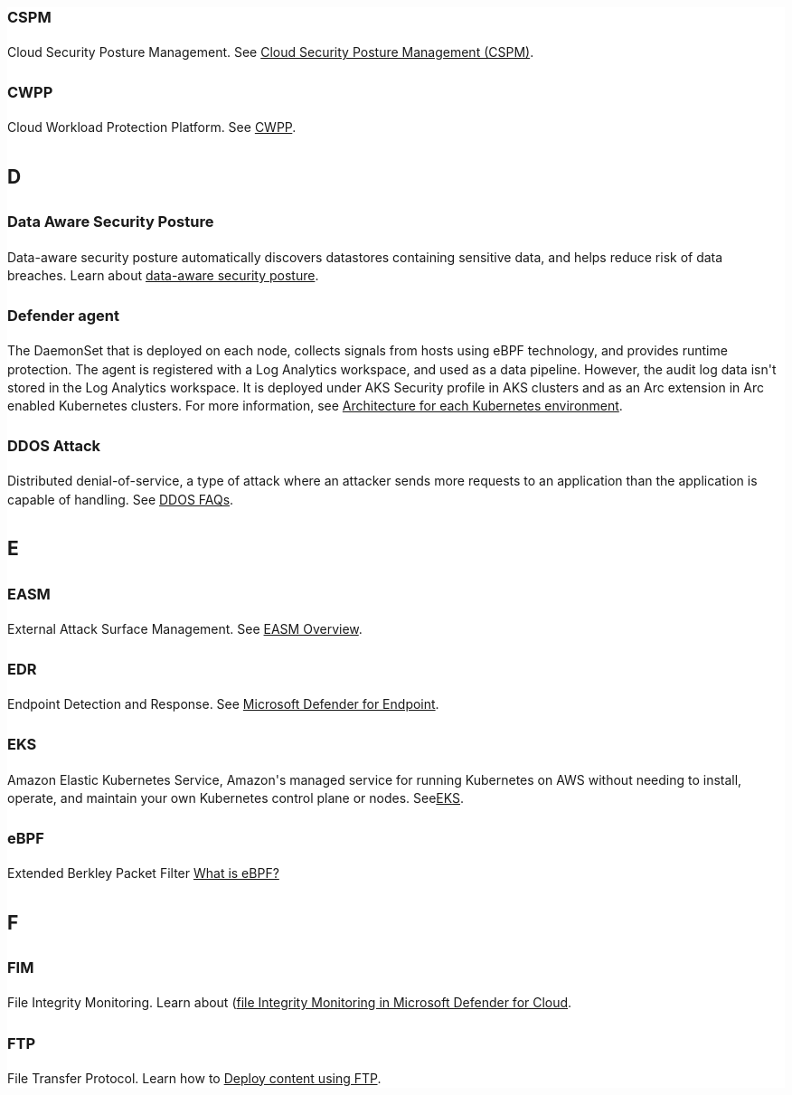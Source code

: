 ### **CSPM**
Cloud Security Posture Management. See [Cloud Security Posture Management (CSPM)](concept-cloud-security-posture-management.md). 
### **CWPP** 
Cloud Workload Protection Platform. See [CWPP](./overview-page.md).

## D

### Data Aware Security Posture
Data-aware security posture automatically discovers datastores containing sensitive data, and helps reduce risk of data breaches. Learn about [data-aware security posture](concept-data-security-posture.md).
### Defender agent
The DaemonSet that is deployed on each node, collects signals from hosts using eBPF technology, and provides runtime protection. The agent is registered with a Log Analytics workspace, and used as a data pipeline. However, the audit log data isn't stored in the Log Analytics workspace. It is deployed under AKS Security profile in AKS clusters and as an Arc extension in Arc enabled Kubernetes clusters. For more information, see [Architecture for each Kubernetes environment](defender-for-containers-architecture.md#architecture-for-each-kubernetes-environment).
### **DDOS Attack** 
Distributed denial-of-service, a type of attack where an attacker sends more requests to an application than the application is capable of handling. See [DDOS FAQs](../ddos-protection/ddos-faq.yml).

## E

### **EASM**
External Attack Surface Management. See [EASM Overview](how-to-manage-attack-path.md#external-attack-surface-management-easm).
### **EDR**
Endpoint Detection and Response. See [Microsoft Defender for Endpoint](integration-defender-for-endpoint.md).
### **EKS**
Amazon Elastic Kubernetes Service, Amazon's managed service for running Kubernetes on AWS without needing to install, operate, and maintain your own Kubernetes control plane or nodes. See[EKS](https://aws.amazon.com/eks/).
### **eBPF**
Extended Berkley Packet Filter [What is eBPF?](https://ebpf.io/)

## F

### **FIM**
File Integrity Monitoring. Learn about ([file Integrity Monitoring in Microsoft Defender for Cloud](file-integrity-monitoring-overview.md).
### **FTP** 
File Transfer Protocol. Learn how to  [Deploy content using FTP](../app-service/deploy-ftp.md).
